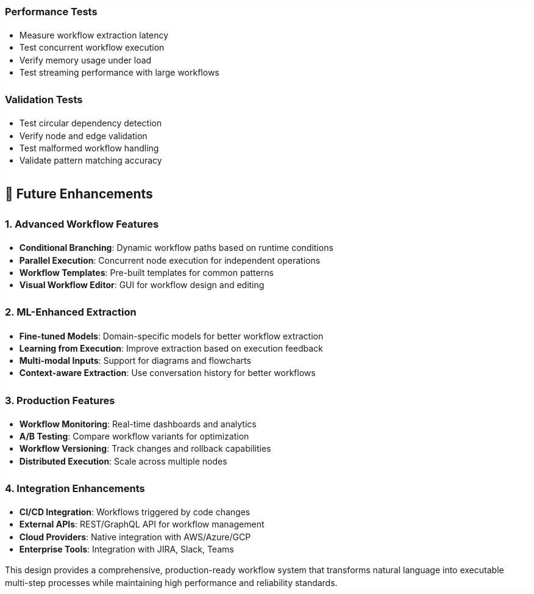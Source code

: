 ### Performance Tests
- Measure workflow extraction latency
- Test concurrent workflow execution
- Verify memory usage under load
- Test streaming performance with large workflows

### Validation Tests
- Test circular dependency detection
- Verify node and edge validation
- Test malformed workflow handling
- Validate pattern matching accuracy

## 🔮 Future Enhancements

### 1. Advanced Workflow Features
- **Conditional Branching**: Dynamic workflow paths based on runtime conditions
- **Parallel Execution**: Concurrent node execution for independent operations
- **Workflow Templates**: Pre-built templates for common patterns
- **Visual Workflow Editor**: GUI for workflow design and editing

### 2. ML-Enhanced Extraction
- **Fine-tuned Models**: Domain-specific models for better workflow extraction
- **Learning from Execution**: Improve extraction based on execution feedback
- **Multi-modal Inputs**: Support for diagrams and flowcharts
- **Context-aware Extraction**: Use conversation history for better workflows

### 3. Production Features
- **Workflow Monitoring**: Real-time dashboards and analytics
- **A/B Testing**: Compare workflow variants for optimization
- **Workflow Versioning**: Track changes and rollback capabilities
- **Distributed Execution**: Scale across multiple nodes

### 4. Integration Enhancements
- **CI/CD Integration**: Workflows triggered by code changes
- **External APIs**: REST/GraphQL API for workflow management
- **Cloud Providers**: Native integration with AWS/Azure/GCP
- **Enterprise Tools**: Integration with JIRA, Slack, Teams

This design provides a comprehensive, production-ready workflow system that transforms natural language into executable multi-step processes while maintaining high performance and reliability standards.